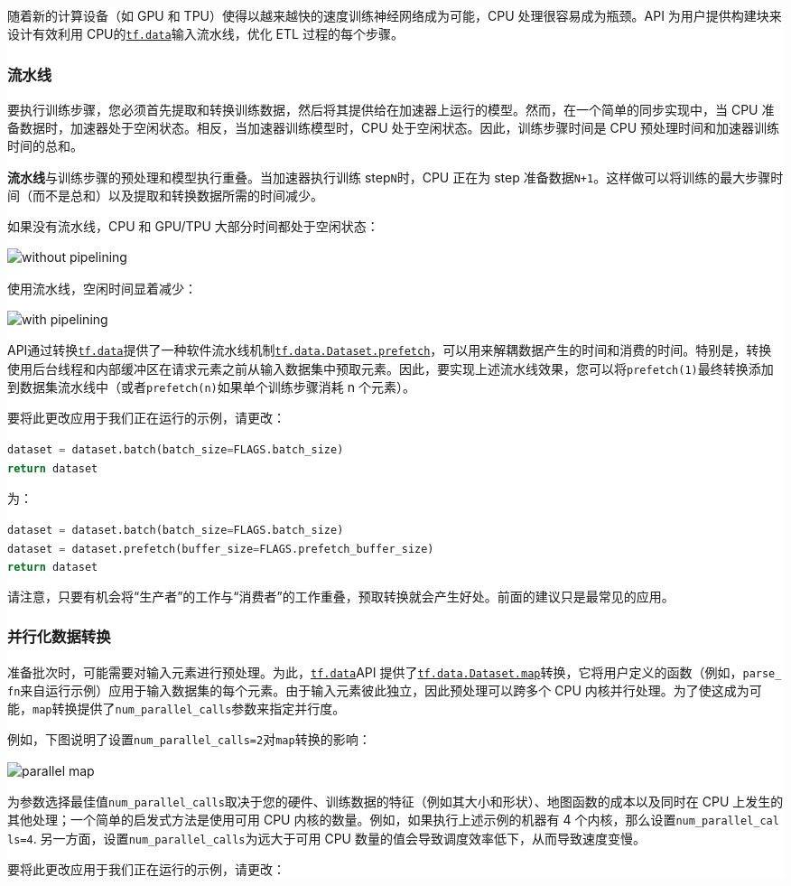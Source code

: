 随着新的计算设备（如 GPU 和 TPU）使得以越来越快的速度训练神经网络成为可能，CPU 处理很容易成为瓶颈。API 为用户提供构建块来设计有效利用 CPU的[`tf.data`](https://www.tensorflow.org/api_docs/python/tf/data)输入流水线，优化 ETL 过程的每个步骤。

### 流水线

要执行训练步骤，您必须首先提取和转换训练数据，然后将其提供给在加速器上运行的模型。然而，在一个简单的同步实现中，当 CPU 准备数据时，加速器处于空闲状态。相反，当加速器训练模型时，CPU 处于空闲状态。因此，训练步骤时间是 CPU 预处理时间和加速器训练时间的总和。

**流水线**与训练步骤的预处理和模型执行重叠。当加速器执行训练 step`N`时，CPU 正在为 step 准备数据`N+1`。这样做可以将训练的最大步骤时间（而不是总和）以及提取和转换数据所需的时间减少。

如果没有流水线，CPU 和 GPU/TPU 大部分时间都处于空闲状态：

![without pipelining](https://img.zsaqwq.com/images/2022/04/28/1-1.png)

使用流水线，空闲时间显着减少：

![with pipelining](https://img.zsaqwq.com/images/2022/04/28/1-2.png)

API通过转换[`tf.data`](https://www.tensorflow.org/api_docs/python/tf/data)提供了一种软件流水线机制[`tf.data.Dataset.prefetch`](https://www.tensorflow.org/api_docs/python/tf/data/Dataset#prefetch)，可以用来解耦数据产生的时间和消费的时间。特别是，转换使用后台线程和内部缓冲区在请求元素之前从输入数据集中预取元素。因此，要实现上述流水线效果，您可以将`prefetch(1)`最终转换添加到数据集流水线中（或者`prefetch(n)`如果单个训练步骤消耗 n 个元素）。

要将此更改应用于我们正在运行的示例，请更改：

```python
dataset = dataset.batch(batch_size=FLAGS.batch_size)
return dataset
```

为：

```python
dataset = dataset.batch(batch_size=FLAGS.batch_size)
dataset = dataset.prefetch(buffer_size=FLAGS.prefetch_buffer_size)
return dataset
```

请注意，只要有机会将“生产者”的工作与“消费者”的工作重叠，预取转换就会产生好处。前面的建议只是最常见的应用。

### 并行化数据转换

准备批次时，可能需要对输入元素进行预处理。为此，[`tf.data`](https://www.tensorflow.org/api_docs/python/tf/data)API 提供了[`tf.data.Dataset.map`](https://www.tensorflow.org/api_docs/python/tf/data/Dataset#map)转换，它将用户定义的函数（例如，`parse_fn`来自运行示例）应用于输入数据集的每个元素。由于输入元素彼此独立，因此预处理可以跨多个 CPU 内核并行处理。为了使这成为可能，`map`转换提供了`num_parallel_calls`参数来指定并行度。

例如，下图说明了设置`num_parallel_calls=2`对`map`转换的影响：

![parallel map](https://img.zsaqwq.com/images/2022/04/28/1-3.png)

为参数选择最佳值`num_parallel_calls`取决于您的硬件、训练数据的特征（例如其大小和形状）、地图函数的成本以及同时在 CPU 上发生的其他处理；一个简单的启发式方法是使用可用 CPU 内核的数量。例如，如果执行上述示例的机器有 4 个内核，那么设置`num_parallel_calls=4`. 另一方面，设置`num_parallel_calls`为远大于可用 CPU 数量的值会导致调度效率低下，从而导致速度变慢。

要将此更改应用于我们正在运行的示例，请更改：
